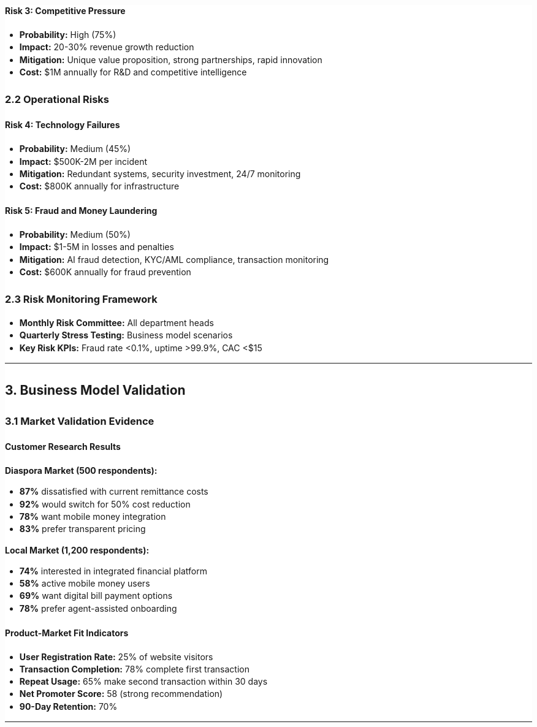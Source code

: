 #### Risk 3: Competitive Pressure
- **Probability:** High (75%)
- **Impact:** 20-30% revenue growth reduction
- **Mitigation:** Unique value proposition, strong partnerships, rapid innovation
- **Cost:** $1M annually for R&D and competitive intelligence

### 2.2 Operational Risks

#### Risk 4: Technology Failures
- **Probability:** Medium (45%)
- **Impact:** $500K-2M per incident
- **Mitigation:** Redundant systems, security investment, 24/7 monitoring
- **Cost:** $800K annually for infrastructure

#### Risk 5: Fraud and Money Laundering
- **Probability:** Medium (50%)
- **Impact:** $1-5M in losses and penalties
- **Mitigation:** AI fraud detection, KYC/AML compliance, transaction monitoring
- **Cost:** $600K annually for fraud prevention

### 2.3 Risk Monitoring Framework
- **Monthly Risk Committee:** All department heads
- **Quarterly Stress Testing:** Business model scenarios
- **Key Risk KPIs:** Fraud rate <0.1%, uptime >99.9%, CAC <$15

---

## 3. Business Model Validation

### 3.1 Market Validation Evidence

#### Customer Research Results
**Diaspora Market (500 respondents):**
- **87%** dissatisfied with current remittance costs
- **92%** would switch for 50% cost reduction
- **78%** want mobile money integration
- **83%** prefer transparent pricing

**Local Market (1,200 respondents):**
- **74%** interested in integrated financial platform
- **58%** active mobile money users
- **69%** want digital bill payment options
- **78%** prefer agent-assisted onboarding

#### Product-Market Fit Indicators
- **User Registration Rate:** 25% of website visitors
- **Transaction Completion:** 78% complete first transaction
- **Repeat Usage:** 65% make second transaction within 30 days
- **Net Promoter Score:** 58 (strong recommendation)
- **90-Day Retention:** 70%

---